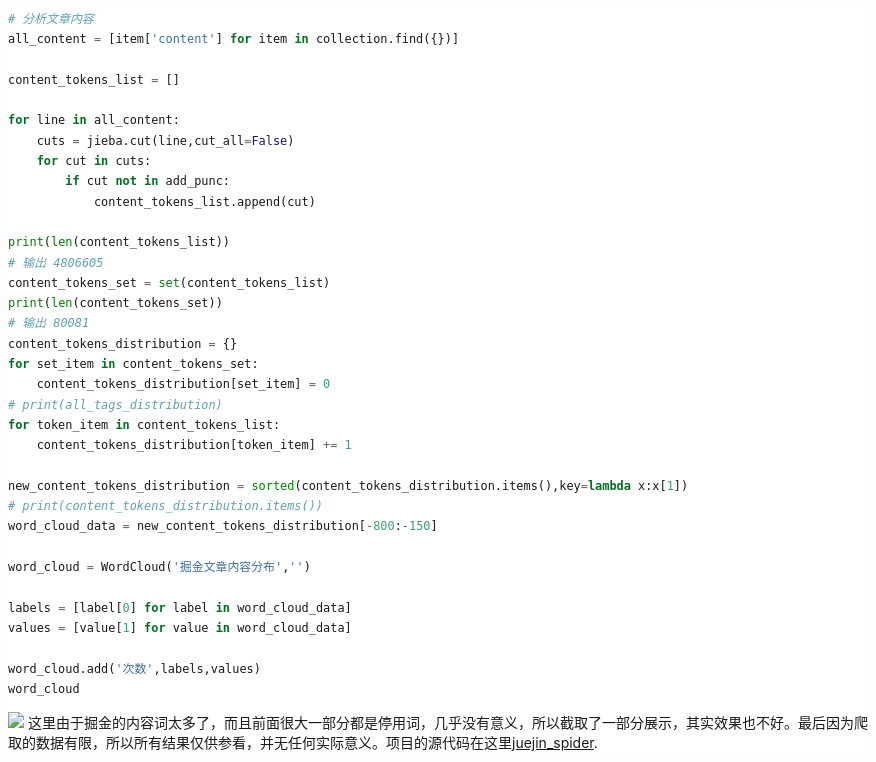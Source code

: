 ```python
# 分析文章内容
all_content = [item['content'] for item in collection.find({})]

content_tokens_list = []

for line in all_content:
    cuts = jieba.cut(line,cut_all=False)
    for cut in cuts:
        if cut not in add_punc:
            content_tokens_list.append(cut)

print(len(content_tokens_list))
# 输出 4806605
content_tokens_set = set(content_tokens_list)
print(len(content_tokens_set))
# 输出 80081
content_tokens_distribution = {}
for set_item in content_tokens_set:
    content_tokens_distribution[set_item] = 0
# print(all_tags_distribution)
for token_item in content_tokens_list:
    content_tokens_distribution[token_item] += 1

new_content_tokens_distribution = sorted(content_tokens_distribution.items(),key=lambda x:x[1])
# print(content_tokens_distribution.items())
word_cloud_data = new_content_tokens_distribution[-800:-150]

word_cloud = WordCloud('掘金文章内容分布','')

labels = [label[0] for label in word_cloud_data]
values = [value[1] for value in word_cloud_data]

word_cloud.add('次数',labels,values)
word_cloud
```

![](https://user-gold-cdn.xitu.io/2018/1/27/161376c95a0425b9?w=800&h=400&f=png&s=113627)
这里由于掘金的内容词太多了，而且前面很大一部分都是停用词，几乎没有意义，所以截取了一部分展示，其实效果也不好。最后因为爬取的数据有限，所以所有结果仅供参看，并无任何实际意义。项目的源代码在这里[juejin_spider](https://github.com/PedroGao/juejin_spider).
